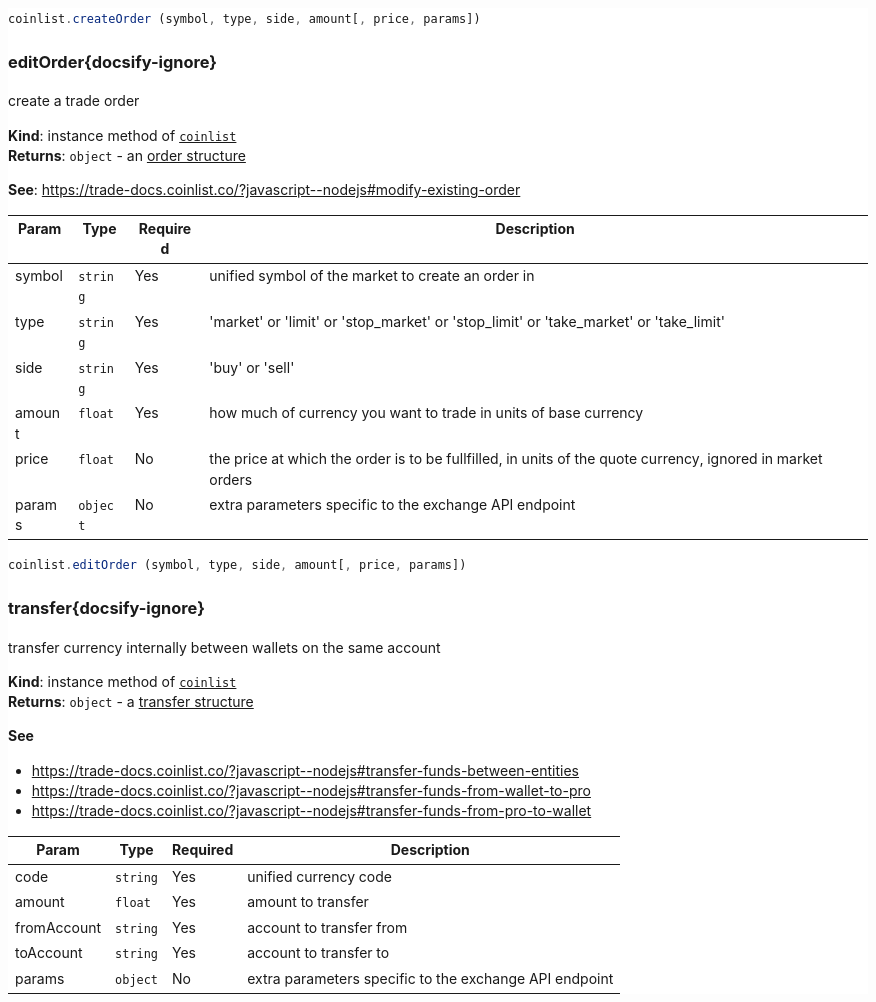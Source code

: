 
```javascript
coinlist.createOrder (symbol, type, side, amount[, price, params])
```


<a name="editOrder" id="editorder"></a>

### editOrder{docsify-ignore}
create a trade order

**Kind**: instance method of [<code>coinlist</code>](#coinlist)  
**Returns**: <code>object</code> - an [order structure](https://docs.ccxt.com/#/?id=order-structure)

**See**: https://trade-docs.coinlist.co/?javascript--nodejs#modify-existing-order  

| Param | Type | Required | Description |
| --- | --- | --- | --- |
| symbol | <code>string</code> | Yes | unified symbol of the market to create an order in |
| type | <code>string</code> | Yes | 'market' or 'limit' or 'stop_market' or 'stop_limit' or 'take_market' or 'take_limit' |
| side | <code>string</code> | Yes | 'buy' or 'sell' |
| amount | <code>float</code> | Yes | how much of currency you want to trade in units of base currency |
| price | <code>float</code> | No | the price at which the order is to be fullfilled, in units of the quote currency, ignored in market orders |
| params | <code>object</code> | No | extra parameters specific to the exchange API endpoint |


```javascript
coinlist.editOrder (symbol, type, side, amount[, price, params])
```


<a name="transfer" id="transfer"></a>

### transfer{docsify-ignore}
transfer currency internally between wallets on the same account

**Kind**: instance method of [<code>coinlist</code>](#coinlist)  
**Returns**: <code>object</code> - a [transfer structure](https://docs.ccxt.com/#/?id=transfer-structure)

**See**

- https://trade-docs.coinlist.co/?javascript--nodejs#transfer-funds-between-entities
- https://trade-docs.coinlist.co/?javascript--nodejs#transfer-funds-from-wallet-to-pro
- https://trade-docs.coinlist.co/?javascript--nodejs#transfer-funds-from-pro-to-wallet


| Param | Type | Required | Description |
| --- | --- | --- | --- |
| code | <code>string</code> | Yes | unified currency code |
| amount | <code>float</code> | Yes | amount to transfer |
| fromAccount | <code>string</code> | Yes | account to transfer from |
| toAccount | <code>string</code> | Yes | account to transfer to |
| params | <code>object</code> | No | extra parameters specific to the exchange API endpoint |
